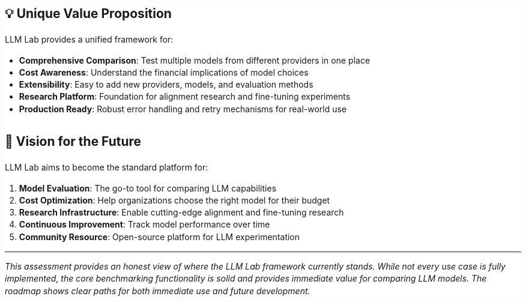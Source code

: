 ## 💡 Unique Value Proposition

LLM Lab provides a unified framework for:
- **Comprehensive Comparison**: Test multiple models from different providers in one place
- **Cost Awareness**: Understand the financial implications of model choices
- **Extensibility**: Easy to add new providers, models, and evaluation methods
- **Research Platform**: Foundation for alignment research and fine-tuning experiments
- **Production Ready**: Robust error handling and retry mechanisms for real-world use

## 🚀 Vision for the Future

LLM Lab aims to become the standard platform for:
1. **Model Evaluation**: The go-to tool for comparing LLM capabilities
2. **Cost Optimization**: Help organizations choose the right model for their budget
3. **Research Infrastructure**: Enable cutting-edge alignment and fine-tuning research
4. **Continuous Improvement**: Track model performance over time
5. **Community Resource**: Open-source platform for LLM experimentation

---

*This assessment provides an honest view of where the LLM Lab framework currently stands. While not every use case is fully implemented, the core benchmarking functionality is solid and provides immediate value for comparing LLM models. The roadmap shows clear paths for both immediate use and future development.*
